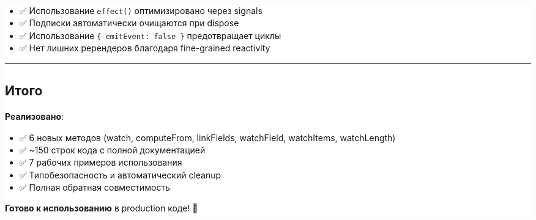 - ✅ Использование `effect()` оптимизировано через signals
- ✅ Подписки автоматически очищаются при dispose
- ✅ Использование `{ emitEvent: false }` предотвращает циклы
- ✅ Нет лишних ререндеров благодаря fine-grained reactivity

---

## Итого

**Реализовано**:
- ✅ 6 новых методов (watch, computeFrom, linkFields, watchField, watchItems, watchLength)
- ✅ ~150 строк кода с полной документацией
- ✅ 7 рабочих примеров использования
- ✅ Типобезопасность и автоматический cleanup
- ✅ Полная обратная совместимость

**Готово к использованию** в production коде! 🎉

